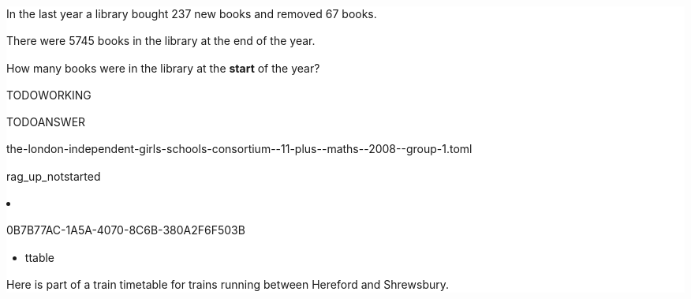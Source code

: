 </div>
<div class='question question'>

In the last year a library bought $237$ new books and removed $67$ books. 

There were $5745$ books in the library at the end of the year.

How many books were in the library at the **start** of the year?

</div>
<div class='workings'>
<div class='working'>

TODOWORKING

</div>
</div>
<div class='answers'>
<div class='answer'>

TODOANSWER

</div>
</div>

<div class='papername'>
<p>the-london-independent-girls-schools-consortium--11-plus--maths--2008--group-1.toml</p>
</div>
<div class='rag'>
<p>rag_up_notstarted</p>
</div>
</div>
</li>
<li>
<div class='question_envelope rag_up_notstarted question'>
<div class='uuid'>
<p>0B7B77AC-1A5A-4070-8C6B-380A2F6F503B</p>
</div>
<div class='topics'>
<ul>
<li>
ttable
</li>
</ul>
</div>
<div class='question question'>

Here is part of a train timetable for trains running between Hereford and Shrewsbury. 
